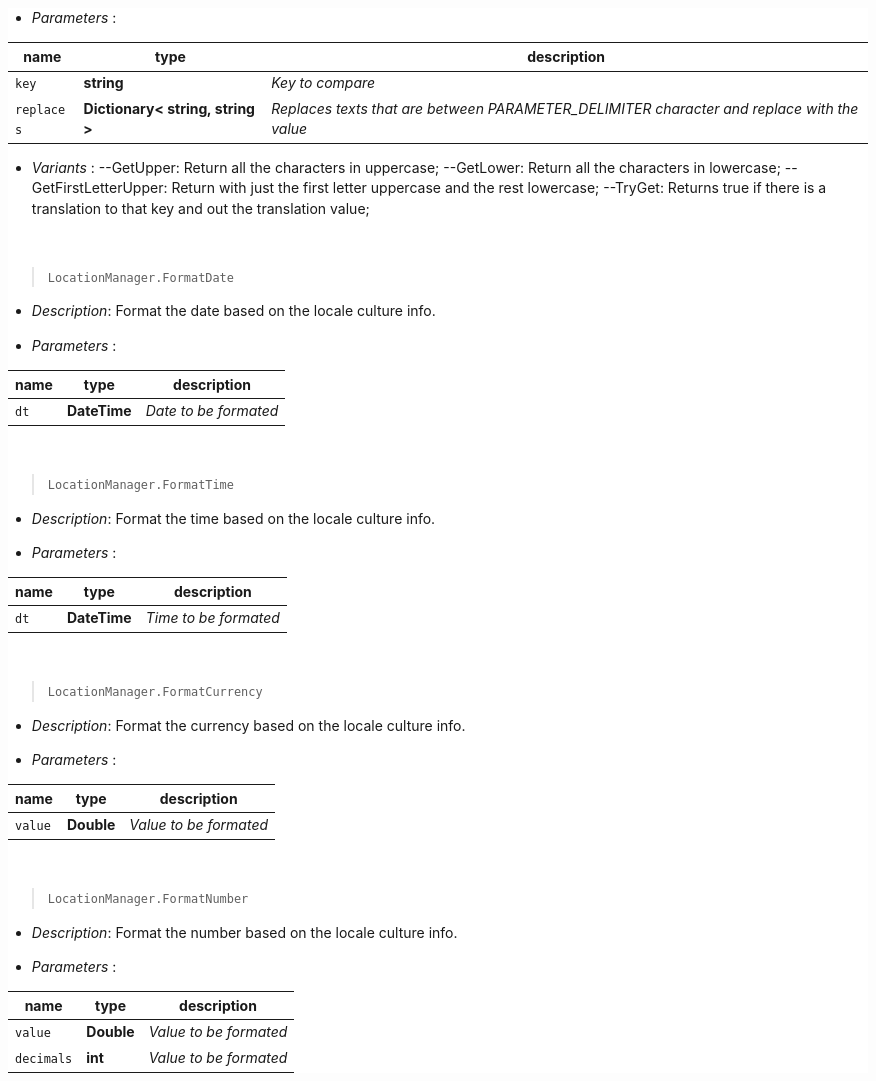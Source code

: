 - *Parameters* :

|name  |type  |description  |
|--|--|--|
|`key` |**string** |*Key to compare*  |
|`replaces` |**Dictionary< string, string >** |*Replaces texts that are between PARAMETER_DELIMITER character and replace with the value*  |

- *Variants* :
--GetUpper: Return all the characters in uppercase;
--GetLower: Return all the characters in lowercase;
--GetFirstLetterUpper: Return with just the first letter uppercase and the rest lowercase;
--TryGet: Returns true if there is a translation to that key and out the translation value;

</br>

> `LocationManager.FormatDate`
- *Description*: Format the date based on the locale culture info.

- *Parameters* :

|name  |type  |description  |
|--|--|--|
|`dt` |**DateTime** |*Date to be formated*  |

</br>

> `LocationManager.FormatTime`
- *Description*: Format the time based on the locale culture info.

- *Parameters* :

|name  |type  |description  |
|--|--|--|
|`dt` |**DateTime** |*Time to be formated*  |

</br>

> `LocationManager.FormatCurrency`
- *Description*: Format the currency based on the locale culture info.

- *Parameters* :

|name  |type  |description  |
|--|--|--|
|`value` |**Double** |*Value to be formated*  |

</br>

> `LocationManager.FormatNumber`
- *Description*: Format the number based on the locale culture info.

- *Parameters* :

|name  |type  |description  |
|--|--|--|
|`value` |**Double** |*Value to be formated*  |
|`decimals` |**int** |*Value to be formated*  |

